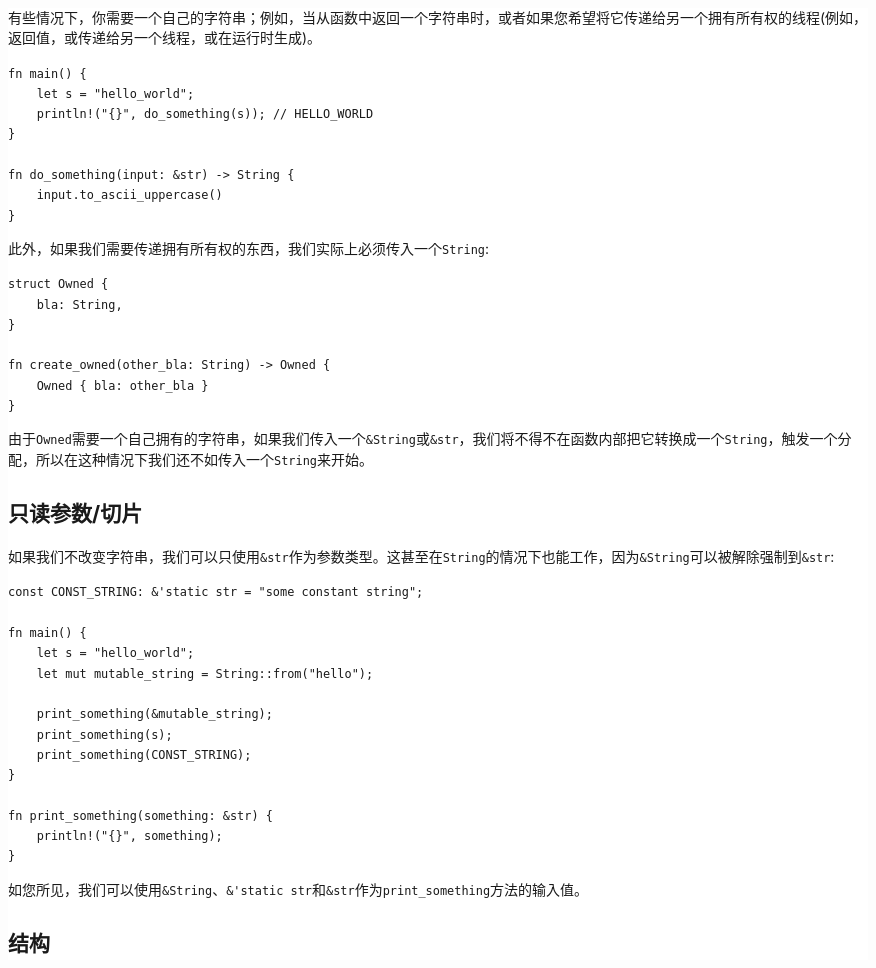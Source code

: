 有些情况下，你需要一个自己的字符串；例如，当从函数中返回一个字符串时，或者如果您希望将它传递给另一个拥有所有权的线程(例如，返回值，或传递给另一个线程，或在运行时生成)。

```
fn main() {
    let s = "hello_world";
    println!("{}", do_something(s)); // HELLO_WORLD
}

fn do_something(input: &str) -> String {
    input.to_ascii_uppercase()
}

```

此外，如果我们需要传递拥有所有权的东西，我们实际上必须传入一个`String`:

```
struct Owned {
    bla: String,
}

fn create_owned(other_bla: String) -> Owned {
    Owned { bla: other_bla }
}

```

由于`Owned`需要一个自己拥有的字符串，如果我们传入一个`&String`或`&str`，我们将不得不在函数内部把它转换成一个`String`，触发一个分配，所以在这种情况下我们还不如传入一个`String`来开始。

## 只读参数/切片

如果我们不改变字符串，我们可以只使用`&str`作为参数类型。这甚至在`String`的情况下也能工作，因为`&String`可以被解除强制到`&str`:

```
const CONST_STRING: &'static str = "some constant string";

fn main() {
    let s = "hello_world";
    let mut mutable_string = String::from("hello");

    print_something(&mutable_string);
    print_something(s);
    print_something(CONST_STRING);
}

fn print_something(something: &str) {
    println!("{}", something);
}

```

如您所见，我们可以使用`&String`、`&'static str`和`&str`作为`print_something`方法的输入值。

## 结构
